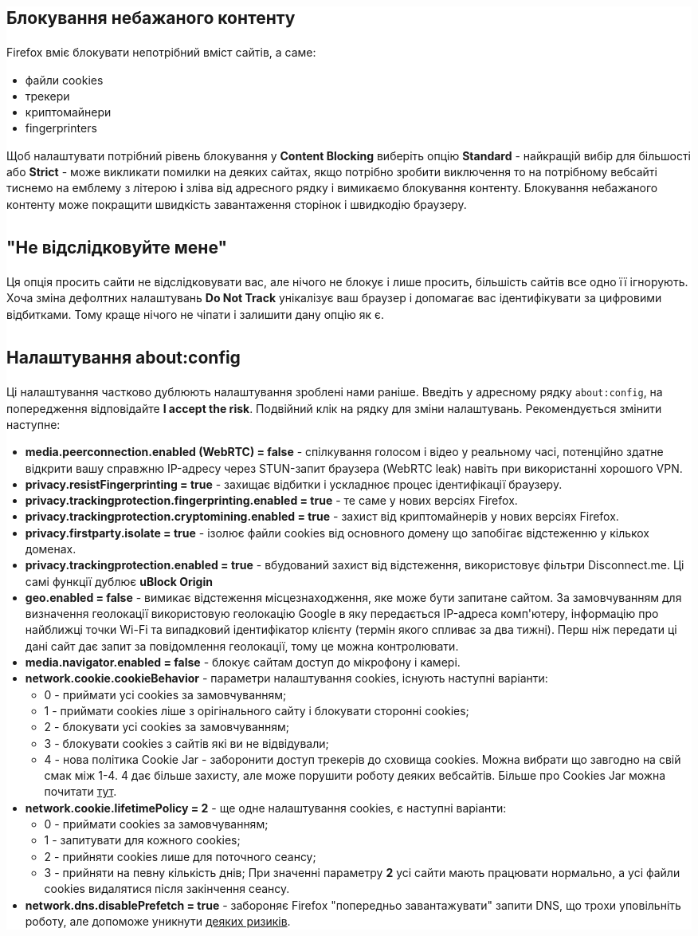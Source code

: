 ## Блокування небажаного контенту

Firefox вміє блокувати непотрібний вміст сайтів, а саме:
- файли cookies
- трекери 
- криптомайнери
- fingerprinters

Щоб налаштувати потрібний рівень блокування у **Content Blocking** виберіть опцію  **Standard** - найкращій вибір для більшості або **Strict** - може викликати помилки на деяких сайтах, якщо потрібно зробити виключення то на потрібному вебсайті тиснемо на емблему з літерою **i** зліва від адресного рядку і вимикаємо блокування контенту. Блокування небажаного контенту може покращити швидкість завантаження сторінок і швидкодію браузеру.

## "Не відслідковуйте мене"

Ця опція просить сайти не відслідковувати вас, але нічого не блокує і лише просить, більшість сайтів все одно її ігнорують. Хоча зміна дефолтних налаштувань **Do Not Track** унікалізує ваш браузер і допомагає вас ідентифікувати за цифровими відбитками. Тому краще нічого не чіпати і залишити дану опцію як є.

## Налаштування about:config

Ці налаштування частково дублюють налаштування зроблені нами раніше. Введіть у адресному рядку ```about:config```, на попередження відповідайте **I accept the risk**. Подвійний клік на рядку для зміни налаштувань. Рекомендується змінити наступне:
- **media.peerconnection.enabled (WebRTC) = false** - спілкування голосом і відео у реальному часі, потенційно здатне відкрити вашу справжню IP-адресу через STUN-запит браузера (WebRTC leak) навіть при використанні хорошого VPN.
- **privacy.resistFingerprinting = true** - захищає відбитки і ускладнює процес ідентифікації браузеру.
- **privacy.trackingprotection.fingerprinting.enabled = true** - те саме у нових версіях Firefox.
- **privacy.trackingprotection.cryptomining.enabled = true** - захист від криптомайнерів у нових версіях Firefox.
- **privacy.firstparty.isolate = true** - ізолює файли cookies від основного домену що запобігає відстеженню у кількох доменах.
- **privacy.trackingprotection.enabled = true** - вбудований захист від відстеження, використовує фільтри Disconnect.me. Ці самі функції дублює **uBlock Origin**
- **geo.enabled = false** - вимикає відстеження місцезнаходження, яке може бути запитане сайтом. За замовчуванням для визначення геолокації використовую геолокацію Google в яку передається IP-адреса комп'ютеру, інформацію про найближці точки Wi-Fi та випадковий ідентифікатор клієнту (термін якого спливає за два тижні). Перш ніж передати ці дані сайт дає запит за повідомлення геолокації, тому це можна контролювати.
- **media.navigator.enabled = false** - блокує сайтам доступ до мікрофону і камері. 
- **network.cookie.cookieBehavior** - параметри налаштування cookies, існують наступні варіанти:
  - 0 - приймати усі cookies за замовчуванням;
  - 1 - приймати cookies ліше з орігінального сайту і блокувати сторонні cookies;
  - 2 - блокувати усі cookies за замовчуванням;
  - 3 - блокувати cookies з сайтів які ви не відвідували;
  - 4 - нова політика Cookie Jar - заборонити доступ трекерів до сховища cookies.
  Можна вибрати що завгодно на свій смак між 1-4. 4 дає більше захисту, але може порушити роботу деяких вебсайтів. Більше про Cookies Jar можна почитати [тут](https://www.ghacks.net/2018/09/23/firefox-65-new-cookie-jar-policy-to-block-tracking/).
- **network.cookie.lifetimePolicy = 2** - ще одне налаштування cookies, є наступні варіанти:
  - 0 - приймати cookies за замовчуванням;
  - 1 - запитувати для кожного cookies;
  - 2 - прийняти cookies лише для поточного сеансу;
  - 3 - прийняти на певну кількість днів;
  При значенні параметру **2** усі сайти мають працювати нормально, а усі файли cookies видалятися після закінчення сеансу.
- **network.dns.disablePrefetch = true** - забороняє Firefox "попередньо завантажувати" запити DNS, що трохи уповільніть роботу, але допоможе уникнути [деяких ризиків](https://www.usenix.org/legacy/events/leet10/tech/full_papers/Krishnan.pdf).